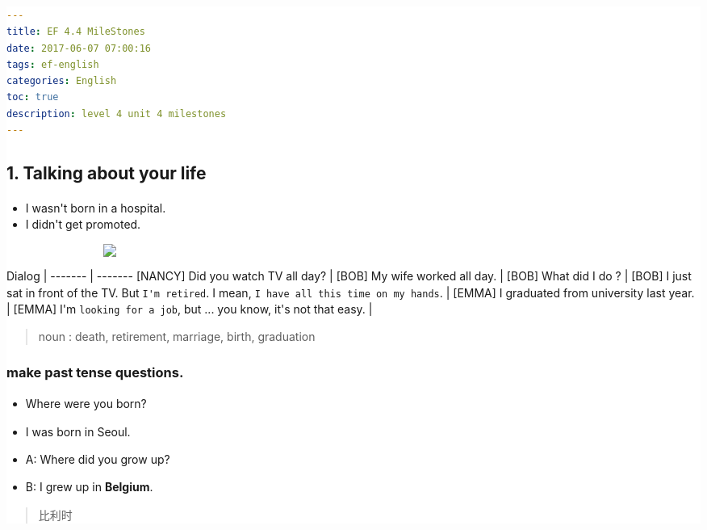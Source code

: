```yaml
---
title: EF 4.4 MileStones
date: 2017-06-07 07:00:16
tags: ef-english
categories: English
toc: true
description: level 4 unit 4 milestones
---
```


<style>
img {
        display: block !important;
        width: 550px;
        margin-left: 120px !important;
}
audio {
        display: block !important;
        width: 550px;
        margin-left: 120px !important;
}

</style>

## 1. Talking about your life

- I wasn't born in a hospital.
- I didn't get promoted.

![][1]

Dialog |
------- | -------
[NANCY] Did you watch TV all day? |
[BOB] My wife worked all day. |
[BOB] What did I do ? |
[BOB] I just sat in front of the TV. But `I'm retired`. I mean, `I have all this time on my hands`. |
[EMMA] I graduated from university last year. |
[EMMA] I'm `looking for a job`, but ... you know, it's not that easy. |

> noun : death, retirement, marriage, birth, graduation 

### make past tense questions.

- Where were you born?
- I was born in Seoul.


- A: Where did you grow up?
- B: I grew up in **Belgium**.

>  比利时


[1]: /images/english/ef-l4u4l1.png
[2]: /images/english/ef-l4u4l2.png
[3]: /images/english/ef-l4u4l3.png
[4]: /images/english/ef-l4u4l4.png